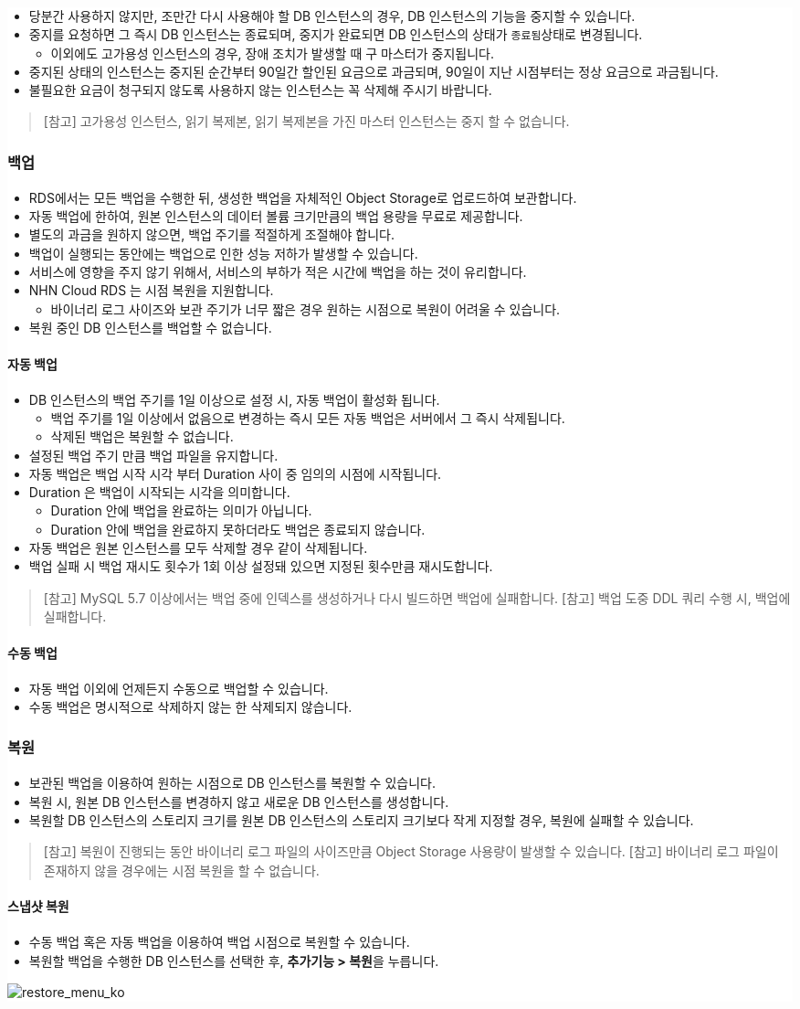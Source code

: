 * 당분간 사용하지 않지만, 조만간 다시 사용해야 할 DB 인스턴스의 경우, DB 인스턴스의 기능을 중지할 수 있습니다.
* 중지를 요청하면 그 즉시 DB 인스턴스는 종료되며, 중지가 완료되면 DB 인스턴스의 상태가 `종료됨`상태로 변경됩니다.
  * 이외에도 고가용성 인스턴스의 경우, 장애 조치가 발생할 때 구 마스터가 중지됩니다.
* 중지된 상태의 인스턴스는 중지된 순간부터 90일간 할인된 요금으로 과금되며, 90일이 지난 시점부터는 정상 요금으로 과금됩니다.
* 불필요한 요금이 청구되지 않도록 사용하지 않는 인스턴스는 꼭 삭제해 주시기 바랍니다.

> [참고] 고가용성 인스턴스, 읽기 복제본, 읽기 복제본을 가진 마스터 인스턴스는 중지 할 수 없습니다.

### 백업

* RDS에서는 모든 백업을 수행한 뒤, 생성한 백업을 자체적인 Object Storage로 업로드하여 보관합니다.
* 자동 백업에 한하여, 원본 인스턴스의 데이터 볼륨 크기만큼의 백업 용량을 무료로 제공합니다.
* 별도의 과금을 원하지 않으면, 백업 주기를 적절하게 조절해야 합니다.
* 백업이 실행되는 동안에는 백업으로 인한 성능 저하가 발생할 수 있습니다.
* 서비스에 영향을 주지 않기 위해서, 서비스의 부하가 적은 시간에 백업을 하는 것이 유리합니다.
* NHN Cloud RDS 는 시점 복원을 지원합니다.
    * 바이너리 로그 사이즈와 보관 주기가 너무 짧은 경우 원하는 시점으로 복원이 어려울 수 있습니다.
* 복원 중인 DB 인스턴스를 백업할 수 없습니다.

#### 자동 백업

* DB 인스턴스의 백업 주기를 1일 이상으로 설정 시, 자동 백업이 활성화 됩니다.
    * 백업 주기를 1일 이상에서 없음으로 변경하는 즉시 모든 자동 백업은 서버에서 그 즉시 삭제됩니다.
    * 삭제된 백업은 복원할 수 없습니다.
* 설정된 백업 주기 만큼 백업 파일을 유지합니다.
* 자동 백업은 백업 시작 시각 부터 Duration 사이 중 임의의 시점에 시작됩니다.
* Duration 은 백업이 시작되는 시각을 의미합니다.
    * Duration 안에 백업을 완료하는 의미가 아닙니다.
    * Duration 안에 백업을 완료하지 못하더라도 백업은 종료되지 않습니다.
* 자동 백업은 원본 인스턴스를 모두 삭제할 경우 같이 삭제됩니다.
* 백업 실패 시 백업 재시도 횟수가 1회 이상 설정돼 있으면 지정된 횟수만큼 재시도합니다.

> [참고] MySQL 5.7 이상에서는 백업 중에 인덱스를 생성하거나 다시 빌드하면 백업에 실패합니다.
> [참고] 백업 도중 DDL 쿼리 수행 시, 백업에 실패합니다.

#### 수동 백업

* 자동 백업 이외에 언제든지 수동으로 백업할 수 있습니다.
* 수동 백업은 명시적으로 삭제하지 않는 한 삭제되지 않습니다.

### 복원

* 보관된 백업을 이용하여 원하는 시점으로 DB 인스턴스를 복원할 수 있습니다.
* 복원 시, 원본 DB 인스턴스를 변경하지 않고 새로운 DB 인스턴스를 생성합니다.
* 복원할 DB 인스턴스의 스토리지 크기를 원본 DB 인스턴스의 스토리지 크기보다 작게 지정할 경우, 복원에 실패할 수 있습니다.

> [참고] 복원이 진행되는 동안 바이너리 로그 파일의 사이즈만큼 Object Storage 사용량이 발생할 수 있습니다.
> [참고] 바이너리 로그 파일이 존재하지 않을 경우에는 시점 복원을 할 수 없습니다.

#### 스냅샷 복원

* 수동 백업 혹은 자동 백업을 이용하여 백업 시점으로 복원할 수 있습니다.
* 복원할 백업을 수행한 DB 인스턴스를 선택한 후, **추가기능 > 복원**을 누릅니다.

![restore_menu_ko](https://static.toastoven.net/prod_rds/21.11.09/restore_menu_ko.png)
